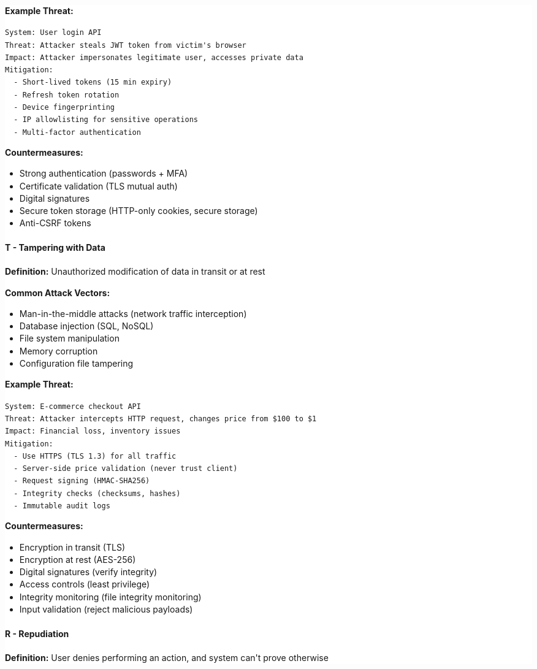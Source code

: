 **Example Threat:**
```
System: User login API
Threat: Attacker steals JWT token from victim's browser
Impact: Attacker impersonates legitimate user, accesses private data
Mitigation:
  - Short-lived tokens (15 min expiry)
  - Refresh token rotation
  - Device fingerprinting
  - IP allowlisting for sensitive operations
  - Multi-factor authentication
```

**Countermeasures:**
- Strong authentication (passwords + MFA)
- Certificate validation (TLS mutual auth)
- Digital signatures
- Secure token storage (HTTP-only cookies, secure storage)
- Anti-CSRF tokens

#### T - Tampering with Data

**Definition:** Unauthorized modification of data in transit or at rest

**Common Attack Vectors:**
- Man-in-the-middle attacks (network traffic interception)
- Database injection (SQL, NoSQL)
- File system manipulation
- Memory corruption
- Configuration file tampering

**Example Threat:**
```
System: E-commerce checkout API
Threat: Attacker intercepts HTTP request, changes price from $100 to $1
Impact: Financial loss, inventory issues
Mitigation:
  - Use HTTPS (TLS 1.3) for all traffic
  - Server-side price validation (never trust client)
  - Request signing (HMAC-SHA256)
  - Integrity checks (checksums, hashes)
  - Immutable audit logs
```

**Countermeasures:**
- Encryption in transit (TLS)
- Encryption at rest (AES-256)
- Digital signatures (verify integrity)
- Access controls (least privilege)
- Integrity monitoring (file integrity monitoring)
- Input validation (reject malicious payloads)

#### R - Repudiation

**Definition:** User denies performing an action, and system can't prove otherwise
